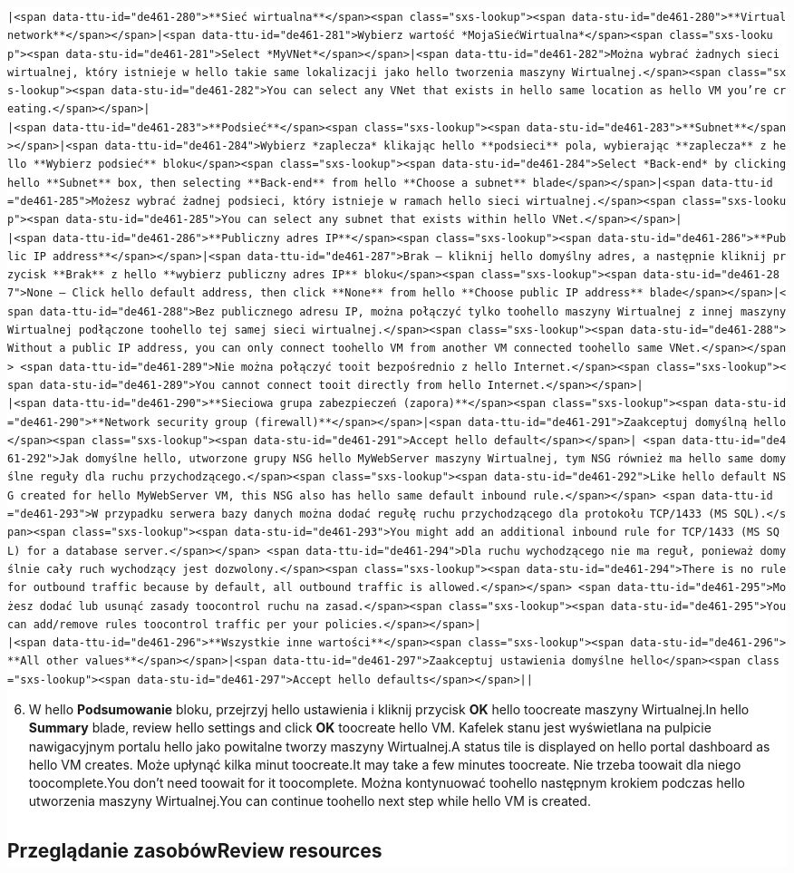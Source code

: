     |<span data-ttu-id="de461-280">**Sieć wirtualna**</span><span class="sxs-lookup"><span data-stu-id="de461-280">**Virtual network**</span></span>|<span data-ttu-id="de461-281">Wybierz wartość *MojaSiećWirtualna*</span><span class="sxs-lookup"><span data-stu-id="de461-281">Select *MyVNet*</span></span>|<span data-ttu-id="de461-282">Można wybrać żadnych sieci wirtualnej, który istnieje w hello takie same lokalizacji jako hello tworzenia maszyny Wirtualnej.</span><span class="sxs-lookup"><span data-stu-id="de461-282">You can select any VNet that exists in hello same location as hello VM you’re creating.</span></span>|
    |<span data-ttu-id="de461-283">**Podsieć**</span><span class="sxs-lookup"><span data-stu-id="de461-283">**Subnet**</span></span>|<span data-ttu-id="de461-284">Wybierz *zaplecza* klikając hello **podsieci** pola, wybierając **zaplecza** z hello **Wybierz podsieć** bloku</span><span class="sxs-lookup"><span data-stu-id="de461-284">Select *Back-end* by clicking hello **Subnet** box, then selecting **Back-end** from hello **Choose a subnet** blade</span></span>|<span data-ttu-id="de461-285">Możesz wybrać żadnej podsieci, który istnieje w ramach hello sieci wirtualnej.</span><span class="sxs-lookup"><span data-stu-id="de461-285">You can select any subnet that exists within hello VNet.</span></span>|
    |<span data-ttu-id="de461-286">**Publiczny adres IP**</span><span class="sxs-lookup"><span data-stu-id="de461-286">**Public IP address**</span></span>|<span data-ttu-id="de461-287">Brak — kliknij hello domyślny adres, a następnie kliknij przycisk **Brak** z hello **wybierz publiczny adres IP** bloku</span><span class="sxs-lookup"><span data-stu-id="de461-287">None – Click hello default address, then click **None** from hello **Choose public IP address** blade</span></span>|<span data-ttu-id="de461-288">Bez publicznego adresu IP, można połączyć tylko toohello maszyny Wirtualnej z innej maszyny Wirtualnej podłączone toohello tej samej sieci wirtualnej.</span><span class="sxs-lookup"><span data-stu-id="de461-288">Without a public IP address, you can only connect toohello VM from another VM connected toohello same VNet.</span></span> <span data-ttu-id="de461-289">Nie można połączyć tooit bezpośrednio z hello Internet.</span><span class="sxs-lookup"><span data-stu-id="de461-289">You cannot connect tooit directly from hello Internet.</span></span>|
    |<span data-ttu-id="de461-290">**Sieciowa grupa zabezpieczeń (zapora)**</span><span class="sxs-lookup"><span data-stu-id="de461-290">**Network security group (firewall)**</span></span>|<span data-ttu-id="de461-291">Zaakceptuj domyślną hello</span><span class="sxs-lookup"><span data-stu-id="de461-291">Accept hello default</span></span>| <span data-ttu-id="de461-292">Jak domyślne hello, utworzone grupy NSG hello MyWebServer maszyny Wirtualnej, tym NSG również ma hello same domyślne reguły dla ruchu przychodzącego.</span><span class="sxs-lookup"><span data-stu-id="de461-292">Like hello default NSG created for hello MyWebServer VM, this NSG also has hello same default inbound rule.</span></span> <span data-ttu-id="de461-293">W przypadku serwera bazy danych można dodać regułę ruchu przychodzącego dla protokołu TCP/1433 (MS SQL).</span><span class="sxs-lookup"><span data-stu-id="de461-293">You might add an additional inbound rule for TCP/1433 (MS SQL) for a database server.</span></span> <span data-ttu-id="de461-294">Dla ruchu wychodzącego nie ma reguł, ponieważ domyślnie cały ruch wychodzący jest dozwolony.</span><span class="sxs-lookup"><span data-stu-id="de461-294">There is no rule for outbound traffic because by default, all outbound traffic is allowed.</span></span> <span data-ttu-id="de461-295">Możesz dodać lub usunąć zasady toocontrol ruchu na zasad.</span><span class="sxs-lookup"><span data-stu-id="de461-295">You can add/remove rules toocontrol traffic per your policies.</span></span>|
    |<span data-ttu-id="de461-296">**Wszystkie inne wartości**</span><span class="sxs-lookup"><span data-stu-id="de461-296">**All other values**</span></span>|<span data-ttu-id="de461-297">Zaakceptuj ustawienia domyślne hello</span><span class="sxs-lookup"><span data-stu-id="de461-297">Accept hello defaults</span></span>||

6.  <span data-ttu-id="de461-298">W hello **Podsumowanie** bloku, przejrzyj hello ustawienia i kliknij przycisk **OK** hello toocreate maszyny Wirtualnej.</span><span class="sxs-lookup"><span data-stu-id="de461-298">In hello **Summary** blade, review hello settings and click **OK** toocreate hello VM.</span></span> <span data-ttu-id="de461-299">Kafelek stanu jest wyświetlana na pulpicie nawigacyjnym portalu hello jako powitalne tworzy maszyny Wirtualnej.</span><span class="sxs-lookup"><span data-stu-id="de461-299">A status tile is displayed on hello portal dashboard as hello VM creates.</span></span> <span data-ttu-id="de461-300">Może upłynąć kilka minut toocreate.</span><span class="sxs-lookup"><span data-stu-id="de461-300">It may take a few minutes toocreate.</span></span> <span data-ttu-id="de461-301">Nie trzeba toowait dla niego toocomplete.</span><span class="sxs-lookup"><span data-stu-id="de461-301">You don’t need toowait for it toocomplete.</span></span> <span data-ttu-id="de461-302">Można kontynuować toohello następnym krokiem podczas hello utworzenia maszyny Wirtualnej.</span><span class="sxs-lookup"><span data-stu-id="de461-302">You can continue toohello next step while hello VM is created.</span></span>

## <span data-ttu-id="de461-303"><a name="review"></a>Przeglądanie zasobów</span><span class="sxs-lookup"><span data-stu-id="de461-303"><a name="review"></a>Review resources</span></span>
